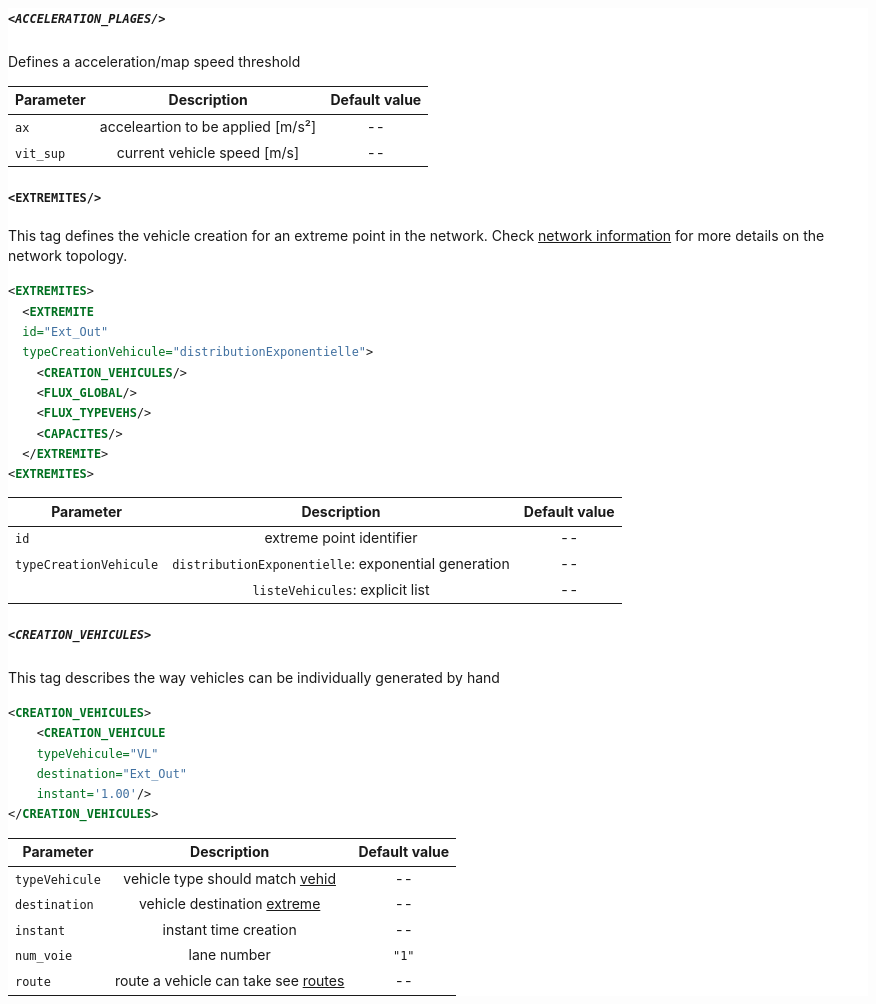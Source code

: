 ##### `<ACCELERATION_PLAGES/>`

Defines a acceleration/map speed threshold

| Parameter |            Description            | Default value |
| --------- | :-------------------------------: | :-----------: |
| `ax`      | acceleartion to be applied [m/s²] |      --       |
| `vit_sup` |    current vehicle speed [m/s]    |      --       |


#### `<EXTREMITES/>`

This tag defines the vehicle creation for an extreme point in the network. Check [network information](#network-information) for more details on the network topology.

```xml
<EXTREMITES>
  <EXTREMITE
  id="Ext_Out"
  typeCreationVehicule="distributionExponentielle">
    <CREATION_VEHICULES/>
    <FLUX_GLOBAL/>
    <FLUX_TYPEVEHS/>
    <CAPACITES/>
  </EXTREMITE>
<EXTREMITES>
```

| Parameter              |                     Description                     | Default value |
| ---------------------- | :-------------------------------------------------: | :-----------: |
| `id`                   |              extreme point identifier               |      --       |
| `typeCreationVehicule` | `distributionExponentielle`: exponential generation |      --       |
|                        |           `listeVehicules`: explicit list           |      --       |


##### `<CREATION_VEHICULES>`

This tag describes the way vehicles can be individually generated by hand

```xml
<CREATION_VEHICULES>
    <CREATION_VEHICULE
    typeVehicule="VL"
    destination="Ext_Out"
    instant='1.00'/>
</CREATION_VEHICULES>
```

| Parameter      |                     Description                      | Default value |
| -------------- | :--------------------------------------------------: | :-----------: |
| `typeVehicule` | vehicle type should match [vehid](#types_de_vehicle) |      --       |
| `destination`  |      vehicle destination [extreme](#extremites)      |      --       |
| `instant`      |                instant time creation                 |      --       |
| `num_voie`     |                     lane number                      |     `"1"`     |
| `route`        |    route a vehicle can take see [routes](#routes)    |      --       |
